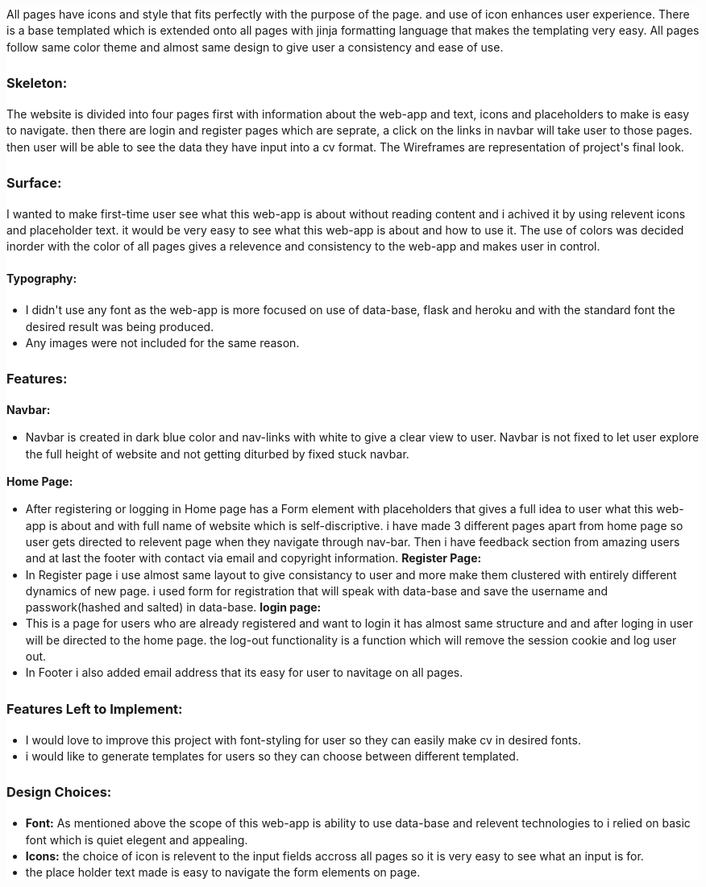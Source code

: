 All pages have icons and style that fits perfectly with the purpose of the page. and use of icon enhances user experience. 
There is a base templated which is extended onto all pages with jinja formatting language that makes the templating very easy.
All pages follow same color theme and almost same design to give user a consistency and ease of use.
### **Skeleton**:
The website is divided into four pages first with information about the web-app and text, icons and placeholders to make is easy to navigate. then there are login and register pages which are seprate, a click on the links in navbar will take user to those pages. then user will be able to see the data they have input into a cv format.
 The Wireframes are representation of project's final look.
### **Surface**:
I wanted to make first-time user see what this web-app is about without reading content and i achived it by using relevent icons and placeholder text. it would be very easy to see what this web-app is about and how to use it. The use of colors was decided inorder with the color of all pages gives a relevence and consistency to the web-app and makes user in control.
#### Typography:
* I didn't use any font as the web-app is more focused on use of data-base, flask and heroku and with the standard font the desired result was being produced.
* Any images were not included for the same reason.
### **Features**:
 __Navbar:__ 
 * Navbar is created in dark blue color and nav-links with white to give a clear view to user. Navbar is not fixed to let user explore the full height of website and not getting diturbed by fixed stuck navbar.

 __Home Page:__ 
 * After registering or logging in Home page has a Form element with placeholders that gives a full idea to user what this web-app is about and with full name of website which is self-discriptive. i have made 3 different pages apart from home page so user gets directed to relevent page when they navigate through nav-bar. Then i have feedback section from amazing users and at last the footer with contact via email and copyright information.
 __Register Page:__
 * In Register page i use almost same layout to give consistancy to user and more make them clustered with entirely different dynamics of new page. i used form for registration that will speak with data-base and save the username and passwork(hashed and salted) in data-base.
 __login page:__
 * This is a page for users who are already registered and want to login it has almost same structure and and after loging in user will be directed to the home page. the log-out functionality is a function which will remove the session cookie and log user out.
 * In Footer i also added email address that its easy for user to navitage on all pages.
 ### __Features Left to Implement__:
 * I would love to improve this project with font-styling for user so they can easily make cv in desired fonts.
 * i would like to generate templates for users so they can choose between different templated.
### Design Choices:
* __Font:__ As mentioned above the scope of this web-app is ability to use data-base and relevent technologies to i relied on basic font which is quiet elegent and appealing.
 * __Icons:__ the choice of icon is relevent to the input fields accross all pages so it is very easy to see what an input is for.
 * the place holder text made is easy to navigate the form elements on page.
 